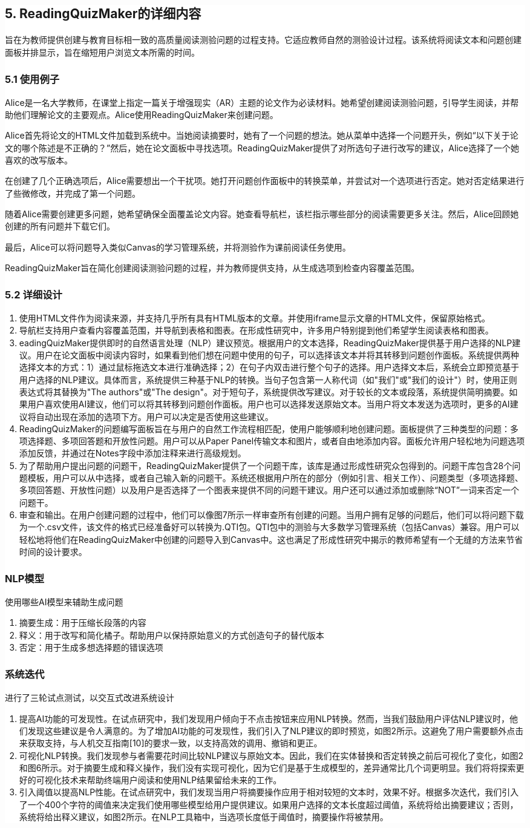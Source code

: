 ## 5. ReadingQuizMaker的详细内容

旨在为教师提供创建与教育目标相一致的高质量阅读测验问题的过程支持。它适应教师自然的测验设计过程。该系统将阅读文本和问题创建面板并排显示，旨在缩短用户浏览文本所需的时间。

### 5.1 使用例子

Alice是一名大学教师，在课堂上指定一篇关于增强现实（AR）主题的论文作为必读材料。她希望创建阅读测验问题，引导学生阅读，并帮助他们理解论文的主要观点。Alice使用ReadingQuizMaker来创建问题。

Alice首先将论文的HTML文件加载到系统中。当她阅读摘要时，她有了一个问题的想法。她从菜单中选择一个问题开头，例如“以下关于论文的哪个陈述是不正确的？”然后，她在论文面板中寻找选项。ReadingQuizMaker提供了对所选句子进行改写的建议，Alice选择了一个她喜欢的改写版本。

在创建了几个正确选项后，Alice需要想出一个干扰项。她打开问题创作面板中的转换菜单，并尝试对一个选项进行否定。她对否定结果进行了些微修改，并完成了第一个问题。

随着Alice需要创建更多问题，她希望确保全面覆盖论文内容。她查看导航栏，该栏指示哪些部分的阅读需要更多关注。然后，Alice回顾她创建的所有问题并下载它们。

最后，Alice可以将问题导入类似Canvas的学习管理系统，并将测验作为课前阅读任务使用。

ReadingQuizMaker旨在简化创建阅读测验问题的过程，并为教师提供支持，从生成选项到检查内容覆盖范围。

### 5.2 详细设计

1. 使用HTML文件作为阅读来源，并支持几乎所有具有HTML版本的文章。并使用iframe显示文章的HTML文件，保留原始格式。
2. 导航栏支持用户查看内容覆盖范围，并导航到表格和图表。在形成性研究中，许多用户特别提到他们希望学生阅读表格和图表。
3. eadingQuizMaker提供即时的自然语言处理（NLP）建议预览。根据用户的文本选择，ReadingQuizMaker提供基于用户选择的NLP建议。用户在论文面板中阅读内容时，如果看到他们想在问题中使用的句子，可以选择该文本并将其转移到问题创作面板。系统提供两种选择文本的方式：1）通过鼠标拖选文本进行准确选择；2）在句子内双击进行整个句子的选择。用户选择文本后，系统会立即预览基于用户选择的NLP建议。具体而言，系统提供三种基于NLP的转换。当句子包含第一人称代词（如"我们"或"我们的设计"）时，使用正则表达式将其替换为"The authors"或"The design"。对于短句子，系统提供改写建议。对于较长的文本或段落，系统提供简明摘要。如果用户喜欢使用AI建议，他们可以将其转移到问题创作面板。用户也可以选择发送原始文本。当用户将文本发送为选项时，更多的AI建议将自动出现在添加的选项下方。用户可以决定是否使用这些建议。
4. ReadingQuizMaker的问题编写面板旨在与用户的自然工作流程相匹配，使用户能够顺利地创建问题。面板提供了三种类型的问题：多项选择题、多项回答题和开放性问题。用户可以从Paper Panel传输文本和图片，或者自由地添加内容。面板允许用户轻松地为问题选项添加反馈，并通过在Notes字段中添加注释来进行高级规划。
5. 为了帮助用户提出问题的问题干，ReadingQuizMaker提供了一个问题干库，该库是通过形成性研究众包得到的。问题干库包含28个问题模板，用户可以从中选择，或者自己输入新的问题干。系统还根据用户所在的部分（例如引言、相关工作）、问题类型（多项选择题、多项回答题、开放性问题）以及用户是否选择了一个图表来提供不同的问题干建议。用户还可以通过添加或删除“NOT”一词来否定一个问题干。
6. 审查和输出。在用户创建问题的过程中，他们可以像图7所示一样审查所有创建的问题。当用户拥有足够的问题后，他们可以将问题下载为一个.csv文件，该文件的格式已经准备好可以转换为.QTI包。QTI包中的测验与大多数学习管理系统（包括Canvas）兼容。用户可以轻松地将他们在ReadingQuizMaker中创建的问题导入到Canvas中。这也满足了形成性研究中揭示的教师希望有一个无缝的方法来节省时间的设计要求。

### NLP模型

使用哪些AI模型来辅助生成问题

1. 摘要生成：用于压缩长段落的内容
2. 释义：用于改写和简化橘子。帮助用户以保持原始意义的方式创造句子的替代版本
3. 否定：用于生成多想选择题的错误选项

### 系统迭代

进行了三轮试点测试，以交互式改进系统设计

1. 提高AI功能的可发现性。在试点研究中，我们发现用户倾向于不点击按钮来应用NLP转换。然而，当我们鼓励用户评估NLP建议时，他们发现这些建议是令人满意的。为了增加AI功能的可发现性，我们引入了NLP建议的即时预览，如图2所示。这避免了用户需要额外点击来获取支持，与人机交互指南[10]的要求一致，以支持高效的调用、撤销和更正。
2. 可视化NLP转换。我们发现参与者需要花时间比较NLP建议与原始文本。因此，我们在实体替换和否定转换之前后可视化了变化，如图2和图6所示。对于摘要生成和释义操作，我们没有实现可视化，因为它们是基于生成模型的，差异通常比几个词更明显。我们将将探索更好的可视化技术来帮助终端用户阅读和使用NLP结果留给未来的工作。
3. 引入阈值以提高NLP性能。在试点研究中，我们发现当用户将摘要操作应用于相对较短的文本时，效果不好。根据多次迭代，我们引入了一个400个字符的阈值来决定我们使用哪些模型给用户提供建议。如果用户选择的文本长度超过阈值，系统将给出摘要建议；否则，系统将给出释义建议，如图2所示。在NLP工具箱中，当选项长度低于阈值时，摘要操作将被禁用。
